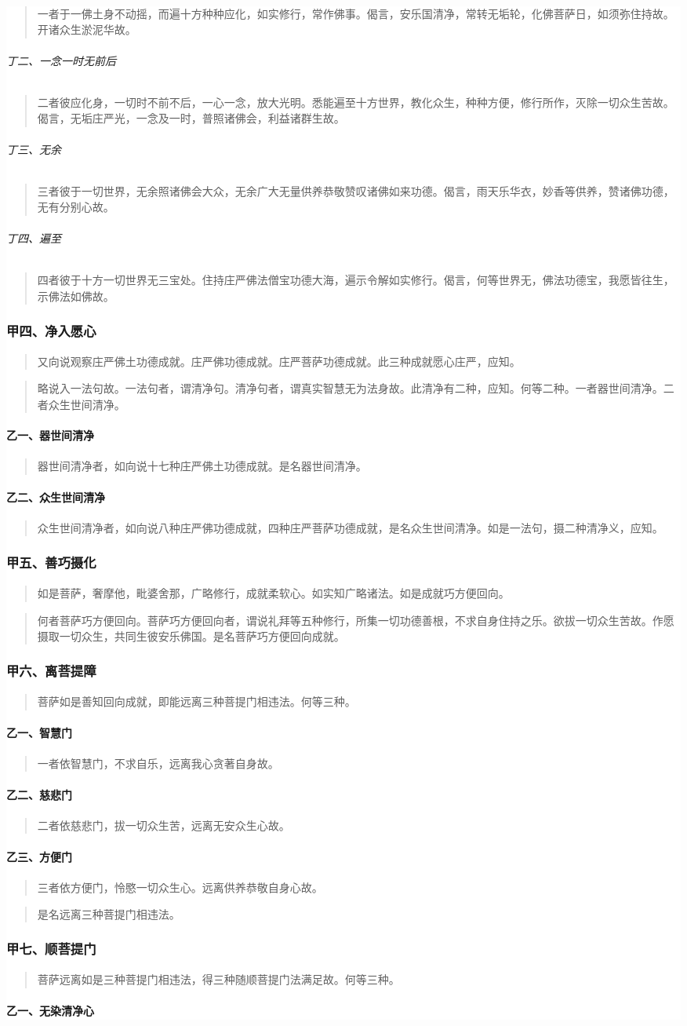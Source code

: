 >一者于一佛土身不动摇，而遍十方种种应化，如实修行，常作佛事。偈言，安乐国清净，常转无垢轮，化佛菩萨日，如须弥住持故。开诸众生淤泥华故。

###### 丁二、一念一时无前后

>二者彼应化身，一切时不前不后，一心一念，放大光明。悉能遍至十方世界，教化众生，种种方便，修行所作，灭除一切众生苦故。偈言，无垢庄严光，一念及一时，普照诸佛会，利益诸群生故。

###### 丁三、无余

>三者彼于一切世界，无余照诸佛会大众，无余广大无量供养恭敬赞叹诸佛如来功德。偈言，雨天乐华衣，妙香等供养，赞诸佛功德，无有分别心故。

###### 丁四、遍至

>四者彼于十方一切世界无三宝处。住持庄严佛法僧宝功德大海，遍示令解如实修行。偈言，何等世界无，佛法功德宝，我愿皆往生，示佛法如佛故。

### 甲四、净入愿心

>又向说观察庄严佛土功德成就。庄严佛功德成就。庄严菩萨功德成就。此三种成就愿心庄严，应知。

>略说入一法句故。一法句者，谓清净句。清净句者，谓真实智慧无为法身故。此清净有二种，应知。何等二种。一者器世间清净。二者众生世间清净。

#### 乙一、器世间清净

>器世间清净者，如向说十七种庄严佛土功德成就。是名器世间清净。

#### 乙二、众生世间清净

>众生世间清净者，如向说八种庄严佛功德成就，四种庄严菩萨功德成就，是名众生世间清净。如是一法句，摄二种清净义，应知。

### 甲五、善巧摄化

>如是菩萨，奢摩他，毗婆舍那，广略修行，成就柔软心。如实知广略诸法。如是成就巧方便回向。

>何者菩萨巧方便回向。菩萨巧方便回向者，谓说礼拜等五种修行，所集一切功德善根，不求自身住持之乐。欲拔一切众生苦故。作愿摄取一切众生，共同生彼安乐佛国。是名菩萨巧方便回向成就。

### 甲六、离菩提障

>菩萨如是善知回向成就，即能远离三种菩提门相违法。何等三种。

#### 乙一、智慧门

>一者依智慧门，不求自乐，远离我心贪著自身故。

#### 乙二、慈悲门

>二者依慈悲门，拔一切众生苦，远离无安众生心故。

#### 乙三、方便门

>三者依方便门，怜愍一切众生心。远离供养恭敬自身心故。

>是名远离三种菩提门相违法。

### 甲七、顺菩提门

>菩萨远离如是三种菩提门相违法，得三种随顺菩提门法满足故。何等三种。

#### 乙一、无染清净心
